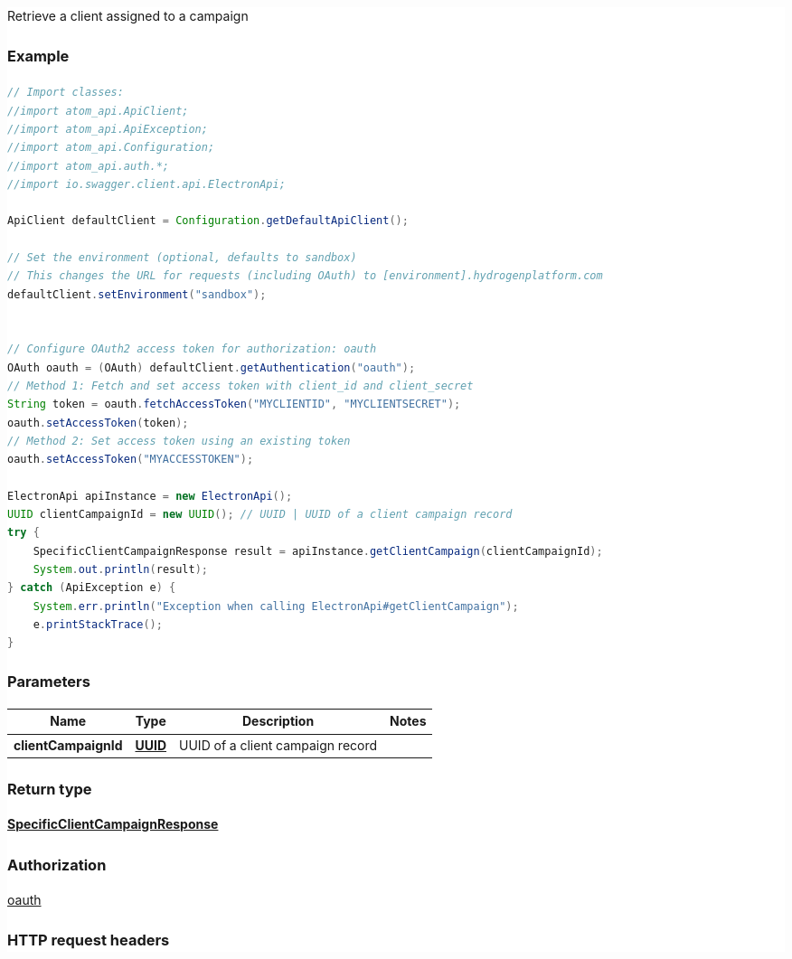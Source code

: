 Retrieve a client assigned to a campaign

### Example
```java
// Import classes:
//import atom_api.ApiClient;
//import atom_api.ApiException;
//import atom_api.Configuration;
//import atom_api.auth.*;
//import io.swagger.client.api.ElectronApi;

ApiClient defaultClient = Configuration.getDefaultApiClient();

// Set the environment (optional, defaults to sandbox)
// This changes the URL for requests (including OAuth) to [environment].hydrogenplatform.com
defaultClient.setEnvironment("sandbox");


// Configure OAuth2 access token for authorization: oauth
OAuth oauth = (OAuth) defaultClient.getAuthentication("oauth");
// Method 1: Fetch and set access token with client_id and client_secret
String token = oauth.fetchAccessToken("MYCLIENTID", "MYCLIENTSECRET");
oauth.setAccessToken(token);
// Method 2: Set access token using an existing token
oauth.setAccessToken("MYACCESSTOKEN");

ElectronApi apiInstance = new ElectronApi();
UUID clientCampaignId = new UUID(); // UUID | UUID of a client campaign record
try {
    SpecificClientCampaignResponse result = apiInstance.getClientCampaign(clientCampaignId);
    System.out.println(result);
} catch (ApiException e) {
    System.err.println("Exception when calling ElectronApi#getClientCampaign");
    e.printStackTrace();
}
```

### Parameters

Name | Type | Description  | Notes
------------- | ------------- | ------------- | -------------
 **clientCampaignId** | [**UUID**](.md)| UUID of a client campaign record |

### Return type

[**SpecificClientCampaignResponse**](SpecificClientCampaignResponse.md)

### Authorization

[oauth](../README.md#oauth)

### HTTP request headers
